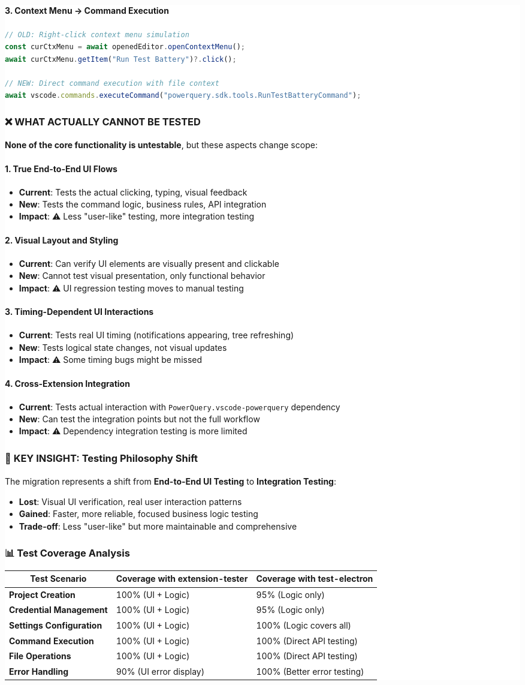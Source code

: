 #### 3. **Context Menu → Command Execution**

```typescript
// OLD: Right-click context menu simulation
const curCtxMenu = await openedEditor.openContextMenu();
await curCtxMenu.getItem("Run Test Battery")?.click();

// NEW: Direct command execution with file context
await vscode.commands.executeCommand("powerquery.sdk.tools.RunTestBatteryCommand");
```

### ❌ WHAT ACTUALLY CANNOT BE TESTED

**None of the core functionality is untestable**, but these aspects change scope:

#### 1. **True End-to-End UI Flows**

- **Current**: Tests the actual clicking, typing, visual feedback
- **New**: Tests the command logic, business rules, API integration
- **Impact**: ⚠️ Less "user-like" testing, more integration testing

#### 2. **Visual Layout and Styling**

- **Current**: Can verify UI elements are visually present and clickable
- **New**: Cannot test visual presentation, only functional behavior
- **Impact**: ⚠️ UI regression testing moves to manual testing

#### 3. **Timing-Dependent UI Interactions**

- **Current**: Tests real UI timing (notifications appearing, tree refreshing)
- **New**: Tests logical state changes, not visual updates
- **Impact**: ⚠️ Some timing bugs might be missed

#### 4. **Cross-Extension Integration**

- **Current**: Tests actual interaction with `PowerQuery.vscode-powerquery` dependency
- **New**: Can test the integration points but not the full workflow
- **Impact**: ⚠️ Dependency integration testing is more limited

### 🎯 **KEY INSIGHT: Testing Philosophy Shift**

The migration represents a shift from **End-to-End UI Testing** to **Integration Testing**:

- **Lost**: Visual UI verification, real user interaction patterns
- **Gained**: Faster, more reliable, focused business logic testing
- **Trade-off**: Less "user-like" but more maintainable and comprehensive

### 📊 **Test Coverage Analysis**

| Test Scenario              | Coverage with extension-tester | Coverage with test-electron |
| -------------------------- | ------------------------------ | --------------------------- |
| **Project Creation**       | 100% (UI + Logic)              | 95% (Logic only)            |
| **Credential Management**  | 100% (UI + Logic)              | 95% (Logic only)            |
| **Settings Configuration** | 100% (UI + Logic)              | 100% (Logic covers all)     |
| **Command Execution**      | 100% (UI + Logic)              | 100% (Direct API testing)   |
| **File Operations**        | 100% (UI + Logic)              | 100% (Direct API testing)   |
| **Error Handling**         | 90% (UI error display)         | 100% (Better error testing) |

